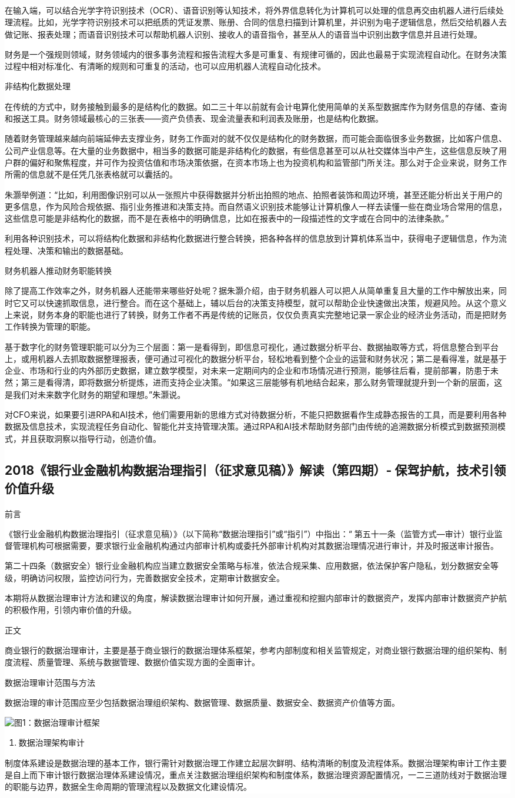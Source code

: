 在输入端，可以结合光学字符识别技术（OCR）、语音识别等认知技术，将外界信息转化为计算机可以处理的信息再交由机器人进行后续处理流程。比如，光学字符识别技术可以把纸质的凭证发票、账册、合同的信息扫描到计算机里，并识别为电子逻辑信息，然后交给机器人去做记账、报表处理；而语音识别技术可以帮助机器人识别、接收人的语音指令，甚至从人的语音当中识别出数字信息并且进行处理。

财务是一个强规则领域，财务领域内的很多事务流程和报告流程大多是可重复、有规律可循的，因此也最易于实现流程自动化。在财务决策过程中相对标准化、有清晰的规则和可重复的活动，也可以应用机器人流程自动化技术。

非结构化数据处理

在传统的方式中，财务接触到最多的是结构化的数据。如二三十年以前就有会计电算化使用简单的关系型数据库作为财务信息的存储、查询和报送工具。财务领域最核心的三张表——资产负债表、现金流量表和利润表及账册，也是结构化数据。

随着财务管理越来越向前端延伸去支撑业务，财务工作面对的就不仅仅是结构化的财务数据，而可能会面临很多业务数据，比如客户信息、公司产业信息等。在大量的业务数据中，相当多的数据可能是非结构化的数据，有些信息甚至可以从社交媒体当中产生，这些信息反映了用户群的偏好和聚焦程度，并可作为投资估值和市场决策依据，在资本市场上也为投资机构和监管部门所关注。那么对于企业来说，财务工作所需的信息就不是任凭几张表格就可以囊括的。

朱灏举例道：“比如，利用图像识别可以从一张照片中获得数据并分析出拍照的地点、拍照者装饰和周边环境，甚至还能分析出关于用户的更多信息，作为风险合规依据、指引业务推进和决策支持。而自然语义识别技术能够让计算机像人一样去读懂一些在商业场合常用的信息，这些信息可能是非结构化的数据，而不是在表格中的明确信息，比如在报表中的一段描述性的文字或在合同中的法律条款。”

利用各种识别技术，可以将结构化数据和非结构化数据进行整合转换，把各种各样的信息放到计算机体系当中，获得电子逻辑信息，作为流程处理、决策和输出的数据基础。

财务机器人推动财务职能转换

除了提高工作效率之外，财务机器人还能带来哪些好处呢？据朱灏介绍，由于财务机器人可以把人从简单重复且大量的工作中解放出来，同时它又可以快速抓取信息，进行整合。而在这个基础上，辅以后台的决策支持模型，就可以帮助企业快速做出决策，规避风险。从这个意义上来说，财务本身的职能也进行了转换，财务工作者不再是传统的记账员，仅仅负责真实完整地记录一家企业的经济业务活动，而是把财务工作转换为管理的职能。

基于数字化的财务管理职能可以分为三个层面：第一是看得到，即信息可视化，通过数据分析平台、数据抽取等方式，将信息整合到平台上，或用机器人去抓取数据整理报表，便可通过可视化的数据分析平台，轻松地看到整个企业的运营和财务状况；第二是看得准，就是基于企业、市场和行业的内外部历史数据，建立数学模型，对未来一定期间内的企业和市场情况进行预测，能够往后看，提前部署，防患于未然；第三是看得清，即将数据分析提炼，进而支持企业决策。“如果这三层能够有机地结合起来，那么财务管理就提升到一个新的层面，这是我们对未来数字化财务的期望和理想。”朱灏说。

对CFO来说，如果要引进RPA和AI技术，他们需要用新的思维方式对待数据分析，不能只把数据看作生成静态报告的工具，而是要利用各种数据及信息技术，实现流程任务自动化、智能化并支持管理决策。通过RPA和AI技术帮助财务部门由传统的追溯数据分析模式到数据预测模式，并且获取洞察以指导行动，创造价值。



## 2018《银行业金融机构数据治理指引（征求意见稿）》解读（第四期）- 保驾护航，技术引领价值升级



前言

《银行业金融机构数据治理指引（征求意见稿）》（以下简称“数据治理指引”或“指引”）中指出：“ 第五十一条（监管方式—审计）银行业监督管理机构可根据需要，要求银行业金融机构通过内部审计机构或委托外部审计机构对其数据治理情况进行审计，并及时报送审计报告。

第二十四条（数据安全）银行业金融机构应当建立数据安全策略与标准，依法合规采集、应用数据，依法保护客户隐私，划分数据安全等级，明确访问权限，监控访问行为，完善数据安全技术，定期审计数据安全。

本期将从数据治理审计方法和建议的角度，解读数据治理审计如何开展，通过重视和挖掘内部审计的数据资产，发挥内部审计数据资产护航的积极作用，引领内审价值的升级。

 
正文

商业银行的数据治理审计，主要是基于商业银行的数据治理体系框架，参考内部制度和相关监管规定，对商业银行数据治理的组织架构、制度流程、质量管理、系统与数据管理、数据价值实现方面的全面审计。

数据治理审计范围与方法

数据治理的审计范围应至少包括数据治理组织架构、数据管理、数据质量、数据安全、数据资产价值等方面。

![图1：数据治理审计框架](https://www2.deloitte.com/content/dam/Deloitte/cn/Images/inline_images/serv-risk/cn-ra-financial-digital-management-review4-table-1.jpg)
    

1.    数据治理架构审计

制度体系建设是数据治理的基本工作，银行需针对数据治理工作建立起层次鲜明、结构清晰的制度及流程体系。数据治理架构审计工作主要是自上而下审计银行数据治理体系建设情况，重点关注数据治理组织架构和制度体系，数据治理资源配置情况，一二三道防线对于数据治理的职能与边界，数据全生命周期的管理流程以及数据文化建设情况。
